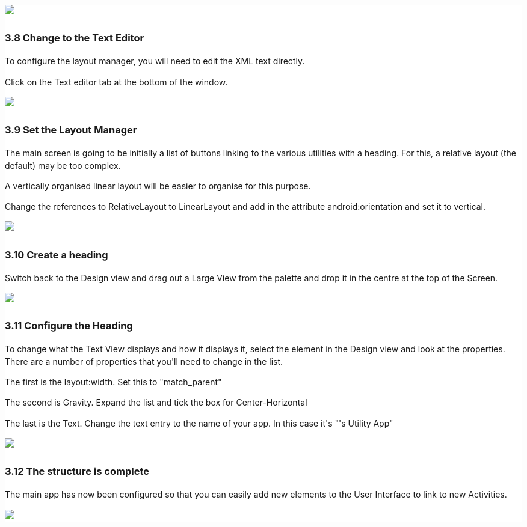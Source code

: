 ![][7]

[7]: images/programming-fundamentals-with-android/configure-the-first-screen.png

### 3.8 Change to the Text Editor

To configure the layout manager, you will need to edit the XML text directly. 

Click on the Text editor tab at the bottom of the window.

![][8]

[8]: images/programming-fundamentals-with-android/change-to-the-text-editor.png

### 3.9 Set the Layout Manager

The main screen is going to be initially a list of buttons linking to the various utilities with a heading. For this, a relative layout (the default) may be too complex.

A vertically organised linear layout will be easier to organise for this purpose. 

Change the references to RelativeLayout to LinearLayout and add in the attribute android:orientation and set it to vertical.

![][9]

[9]: images/programming-fundamentals-with-android/set-the-layout-manager.png

### 3.10 Create a heading

Switch back to the Design view and drag out a Large View from the palette and drop it in the centre at the top of the Screen.

![][10]

[10]: images/programming-fundamentals-with-android/create-a-heading.png

### 3.11 Configure the Heading

To change what the Text View displays and how it displays it, select the element in the Design view and look at the properties. There are a number of properties that you'll need to change in the list.

The first is the layout:width. Set this to "match_parent"

The second is Gravity. Expand the list and tick the box for Center-Horizontal

The last is the Text. Change the text entry to the name of your app. In this case it's "<YourName>'s Utility App"

![][11]

[11]: images/programming-fundamentals-with-android/configure-the-heading.png

### 3.12 The structure is complete

The main app has now been configured so that you can easily add new elements to the User Interface to link to new Activities.

![][12]


[1]: images/programming-fundamentals-with-android/project-name.png
[2]: images/programming-fundamentals-with-android/android-versions.png
[3]: images/programming-fundamentals-with-android/create-activity.png
[4]: images/programming-fundamentals-with-android/name-the-activity.png
[5]: images/programming-fundamentals-with-android/make-a-test-run.png
[6]: images/programming-fundamentals-with-android/the-app-is-running-.png
[12]: images/programming-fundamentals-with-android/the-structure-is-complete.png
[13]: images/programming-fundamentals-with-android/create-a-new-activity.png
[14]: images/programming-fundamentals-with-android/configure-the-activity.png
[15]: images/programming-fundamentals-with-android/configure-the-button.png
[16]: images/programming-fundamentals-with-android/create-the-changecalc---method.png
[17]: images/programming-fundamentals-with-android/run-the-new-activity.png
[18]: images/programming-fundamentals-with-android/configure-the-user-interface-s-layout-manager.png
[19]: images/programming-fundamentals-with-android/prompt-and-collect-the-total-amount.png
[20]: images/programming-fundamentals-with-android/add-the-amount-handed-in-values.png
[21]: images/programming-fundamentals-with-android/add-the-calculate-button.png
[22]: images/programming-fundamentals-with-android/add-the-result-fields.png
[23]: images/programming-fundamentals-with-android/create-the-variables-for-ui-elements.png
[24]: images/programming-fundamentals-with-android/link-the-ui-elements-to-code.png
[25]: images/programming-fundamentals-with-android/create-the-calculatechange---method.png
[26]: images/programming-fundamentals-with-android/define-the-required-variables.png
[27]: images/programming-fundamentals-with-android/collect-the-user-provided-values.png
[28]: images/programming-fundamentals-with-android/calculate-the-difference-between-the-amounts.png
[29]: images/programming-fundamentals-with-android/calculate-the-number-of--2-coins-needed.png
[30]: images/programming-fundamentals-with-android/calculate-the-number-of--1-coins-needed.png
[31]: images/programming-fundamentals-with-android/calculate-the-remainder-of-the-coins.png
[32]: images/programming-fundamentals-with-android/update-the-change-string.png
[33]: images/programming-fundamentals-with-android/inform-the-user-.png
[34]: images/programming-fundamentals-with-android/test-the-app.png
[35]: images/programming-fundamentals-with-android/create-a-new-activity-1.png
[36]: images/programming-fundamentals-with-android/configure-the-activity-1.png
[37]: images/programming-fundamentals-with-android/drag-out-new-button.png
[38]: images/programming-fundamentals-with-android/define-the-attributes-for-the-button.png
[39]: images/programming-fundamentals-with-android/create-the-diceroll---method.png
[40]: images/programming-fundamentals-with-android/set-the-layout-manager-to-be-linearlayout.png
[41]: images/programming-fundamentals-with-android/prompting-the-user---how-many-sides-.png
[42]: images/programming-fundamentals-with-android/collect-the-number.png
[43]: images/programming-fundamentals-with-android/prompt-the-user-for-the-number-of-times-to-roll.png
[44]: images/programming-fundamentals-with-android/create-the-processing-button.png
[45]: images/programming-fundamentals-with-android/output-window.png
[46]: images/programming-fundamentals-with-android/connect-the-code-to-the-ui.png
[47]: images/programming-fundamentals-with-android/define-the-method.png
[48]: images/programming-fundamentals-with-android/collect-the-variables-required.png
[49]: images/programming-fundamentals-with-android/define-the-counter-variables.png
[50]: images/programming-fundamentals-with-android/set-up-the-loop-control-variable.png
[51]: images/programming-fundamentals-with-android/define-the-loop.png
[52]: images/programming-fundamentals-with-android/generate-a-random-number.png
[53]: images/programming-fundamentals-with-android/increase-the-value-counters.png
[54]: images/programming-fundamentals-with-android/generate-the-result-string.png
[55]: images/programming-fundamentals-with-android/update-the-result-to-screen.png
[56]: images/programming-fundamentals-with-android/run-the-app-.png
